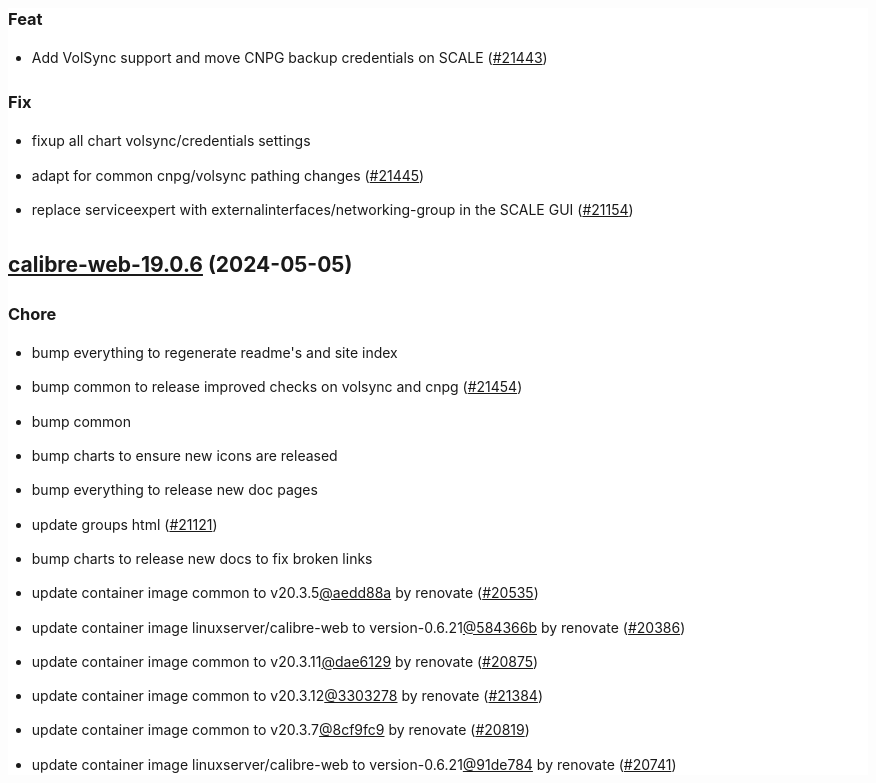 ### Feat



- Add VolSync support and move CNPG backup credentials on SCALE ([#21443](https://github.com/truecharts/charts/issues/21443))

### Fix



- fixup all chart volsync/credentials settings

- adapt for common cnpg/volsync pathing changes ([#21445](https://github.com/truecharts/charts/issues/21445))

- replace serviceexpert with externalinterfaces/networking-group in the SCALE GUI ([#21154](https://github.com/truecharts/charts/issues/21154))


## [calibre-web-19.0.6](https://github.com/truecharts/charts/compare/calibre-web-18.6.0...calibre-web-19.0.6) (2024-05-05)

### Chore



- bump everything to regenerate readme's and site index

- bump common to release improved checks on volsync and cnpg ([#21454](https://github.com/truecharts/charts/issues/21454))

- bump common

- bump charts to ensure new icons are released

- bump everything to release new doc pages

- update groups html ([#21121](https://github.com/truecharts/charts/issues/21121))

- bump charts to release new docs to fix broken links

- update container image common to v20.3.5[@aedd88a](https://github.com/aedd88a) by renovate ([#20535](https://github.com/truecharts/charts/issues/20535))

- update container image linuxserver/calibre-web to version-0.6.21[@584366b](https://github.com/584366b) by renovate ([#20386](https://github.com/truecharts/charts/issues/20386))

- update container image common to v20.3.11[@dae6129](https://github.com/dae6129) by renovate ([#20875](https://github.com/truecharts/charts/issues/20875))

- update container image common to v20.3.12[@3303278](https://github.com/3303278) by renovate ([#21384](https://github.com/truecharts/charts/issues/21384))

- update container image common to v20.3.7[@8cf9fc9](https://github.com/8cf9fc9) by renovate ([#20819](https://github.com/truecharts/charts/issues/20819))

- update container image linuxserver/calibre-web to version-0.6.21[@91de784](https://github.com/91de784) by renovate ([#20741](https://github.com/truecharts/charts/issues/20741))
